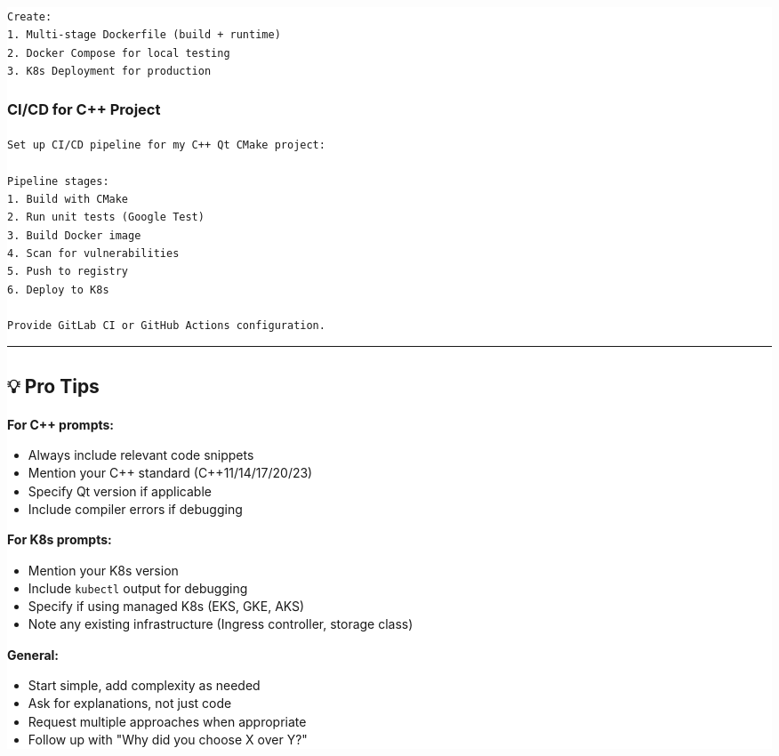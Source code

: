 ```
Create:
1. Multi-stage Dockerfile (build + runtime)
2. Docker Compose for local testing
3. K8s Deployment for production
```

### CI/CD for C++ Project
```
Set up CI/CD pipeline for my C++ Qt CMake project:

Pipeline stages:
1. Build with CMake
2. Run unit tests (Google Test)
3. Build Docker image
4. Scan for vulnerabilities
5. Push to registry
6. Deploy to K8s

Provide GitLab CI or GitHub Actions configuration.
```

---

## 💡 Pro Tips

**For C++ prompts:**
- Always include relevant code snippets
- Mention your C++ standard (C++11/14/17/20/23)
- Specify Qt version if applicable
- Include compiler errors if debugging

**For K8s prompts:**
- Mention your K8s version
- Include `kubectl` output for debugging
- Specify if using managed K8s (EKS, GKE, AKS)
- Note any existing infrastructure (Ingress controller, storage class)

**General:**
- Start simple, add complexity as needed
- Ask for explanations, not just code
- Request multiple approaches when appropriate
- Follow up with "Why did you choose X over Y?"
